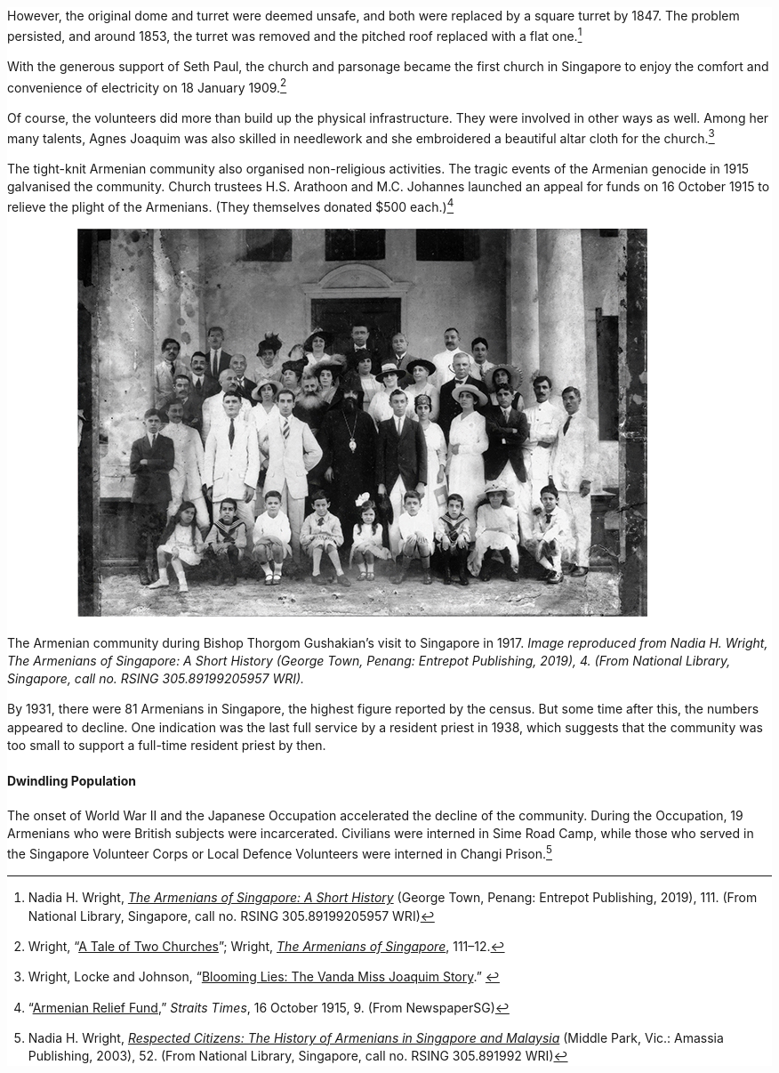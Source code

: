 However, the original dome and turret were deemed unsafe, and both were replaced by a square turret by 1847. The problem persisted, and around 1853, the turret was removed and the pitched roof replaced with a flat one.[^11]

With the generous support of Seth Paul, the church and parsonage became the first church in Singapore to enjoy the comfort and convenience of electricity on 18 January 1909.[^12]

Of course, the volunteers did more than build up the physical infrastructure. They were involved in other ways as well. Among her many talents, Agnes Joaquim was also skilled in needlework and she embroidered a beautiful altar cloth for the church.[^13]

The tight-knit Armenian community also organised non-religious activities. The tragic events of the Armenian genocide in 1915 galvanised the community. Church trustees H.S. Arathoon and M.C. Johannes launched an appeal for funds on 16 October 1915 to relieve the plight of the Armenians. (They themselves donated $500 each.)[^14]

![](/images/Vol%2020%20Issue%203/Armenian%20Church/church_community.jpg)
<div style="background-color: white;">The Armenian community during Bishop Thorgom Gushakian’s visit to Singapore in 1917. <i>Image reproduced from Nadia H. Wright, The Armenians of Singapore: A Short History (George Town, Penang: Entrepot Publishing, 2019), 4. (From National Library, Singapore, call no. RSING 305.89199205957 WRI).</i></div>


By 1931, there were 81 Armenians in Singapore, the highest figure reported by the census. But some time after this, the numbers appeared to decline. One indication was the last full service by a resident priest in 1938, which suggests that the community was too small to support a full-time resident priest by then.

#### **Dwindling Population**

The onset of World War II and the Japanese Occupation accelerated the decline of the community. During the Occupation, 19 Armenians who were British subjects were incarcerated. Civilians were interned in Sime Road Camp, while those who served in the Singapore Volunteer Corps or Local Defence Volunteers were interned in Changi Prison.[^15]


[^1]:  Charles Burton Buckley, [_An Anecdotal History of Old Times in Singapore_](https://www.nlb.gov.sg/main/book-detail?cmsuuid=303beefb-31d7-4dad-83fb-593054096717), vol. 1 (Singapore: Fraser &amp; Neave, 1902), 283. (From National Library Online)
[^2]: Chantal Sajan, “The Straits Times Marks 178 Years As Region’s Oldest Newspaper,” _Straits Times_, 15 July 2023, https://www.straitstimes.com/life/home-design/the-straits-times-marks-178-years-as-region-s-oldest-newspaper.
[^3]: “[Untitled](https://safe.menlosecurity.com/http:/eresources.nlb.gov.sg/newspapers/Digitised/Article/straitstimes18871126-1.2.16.4.aspx),” _Straits Times_, 26 November 1887, 33. (From NewspaperSG)
[^4]: Nadia Wright, Linda Locke and Harold Johnson, “[Blooming Lies: The Vanda Miss Joaquim Story](https://biblioasia.nlb.gov.sg/vol-14/issue-1/apr-jun-2018/blooming-lies-vandaj/),” _BiblioAsia_ 14, no 1 (April–June 2018): 62–69.&nbsp;
[^5]: The signatories were Johannes Simeon, Carapiet Phanos, Gregory Zechariah, Isaiah Zechariah, Mackertich M. Moses and Paul Stephens. See Buckley, [_An Anecdotal History of Old Times in Singapore_](https://www.nlb.gov.sg/main/book-detail?cmsuuid=303beefb-31d7-4dad-83fb-593054096717), 283.&nbsp;
[^6]: Buckley, [_An Anecdotal History of Old Times in Singapore_](https://www.nlb.gov.sg/main/book-detail?cmsuuid=303beefb-31d7-4dad-83fb-593054096717), 283.
[^7]: Buckley, [_An Anecdotal History of Old Times in Singapore_](https://www.nlb.gov.sg/main/book-detail?cmsuuid=303beefb-31d7-4dad-83fb-593054096717), 283.
[^8]: Buckley, [_An Anecdotal History of Old Times in Singapore_](https://www.nlb.gov.sg/main/book-detail?cmsuuid=303beefb-31d7-4dad-83fb-593054096717), 283–85; Nadia Wright, “[A Tale of Two Churches](https://biblioasia.nlb.gov.sg/vol-13/issue-3/oct-dec-2017/tale-of-two-churches/),” _BiblioAsia_ 13, no. 3 (October–December 2017): 36–39.&nbsp;
[^9]: “[Consecration of the Armenian Church](https://eresources.nlb.gov.sg/newspapers/digitised/article/singfreepressa18360331-1.2.12),” _Singapore Free Press and Mercantile Advertiser_, 31 March 1836, 4. (From NewspaperSG)
[^10]: Wright, “[A Tale of Two Churches](https://biblioasia.nlb.gov.sg/vol-13/issue-3/oct-dec-2017/tale-of-two-churches/).”
[^11]: Nadia H. Wright, [_The Armenians of Singapore: A Short History_](https://eservice.nlb.gov.sg/redir/itemdetails?bid=203940641) (George Town, Penang: Entrepot Publishing, 2019), 111. (From National Library, Singapore, call no. RSING 305.89199205957 WRI)
[^12]: Wright, “[A Tale of Two Churches](https://biblioasia.nlb.gov.sg/vol-13/issue-3/oct-dec-2017/tale-of-two-churches/)”; Wright, [_The Armenians of Singapore_](https://eservice.nlb.gov.sg/redir/itemdetails?bid=203940641), 111–12.
[^13]: Wright, Locke and Johnson, “[Blooming Lies: The Vanda Miss Joaquim Story](https://biblioasia.nlb.gov.sg/vol-14/issue-1/apr-jun-2018/blooming-lies-vandaj/).”&nbsp;
[^14]: “[Armenian Relief Fund](https://eresources.nlb.gov.sg/newspapers/digitised/article/straitstimes19151016-1.2.48),” _Straits Times_, 16 October 1915, 9. (From NewspaperSG)
[^15]: Nadia H. Wright, [_Respected Citizens: The History of Armenians in Singapore and Malaysia_](https://eservice.nlb.gov.sg/redir/itemdetails?bid=12231618) (Middle Park, Vic.: Amassia Publishing, 2003), 52. (From National Library, Singapore, call no. RSING 305.891992 WRI)
[^16]: Derek Drabble, “[Church With Doors Closed](https://eresources.nlb.gov.sg/newspapers/digitised/article/straitstimes19491225-1.2.43),” _Straits Times_, 25 December 1949, 6. (From NewspaperSG)
[^17]: “[Church Services](https://eresources.nlb.gov.sg/newspapers/digitised/article/syonantimes19430619-1.2.21),” _Shonan Times_, 19 June 1943, 2. (From NewspaperSG)
[^18]: Wright, [_Armenians of Singapore_](https://eservice.nlb.gov.sg/redir/itemdetails?bid=203940641), 9.&nbsp;
[^19]: Drabble, “[Church With Doors Closed](https://eresources.nlb.gov.sg/newspapers/digitised/article/straitstimes19491225-1.2.43).”&nbsp;
[^20]: Drabble, “[Church With Doors Closed](https://eresources.nlb.gov.sg/newspapers/digitised/article/straitstimes19491225-1.2.43).”
[^21]: Wright, [_Armenians of Singapore_](https://eservice.nlb.gov.sg/redir/itemdetails?bid=203940641), 113.&nbsp;
[^22]: Stanley Street, “[Notes from a… Malayan Diary](https://eresources.nlb.gov.sg/newspapers/digitised/article/straitsbudget19530702-1.2.14),” _Straits Budget_, 2 July 1953, 6. (From NewspaperSG)
[^23]: “[The First High Mass in 16 Years](https://eresources.nlb.gov.sg/newspapers/digitised/article/straitstimes19540509-1.2.39),” _Straits Times_, 9 May 1954, 3. (From NewspaperSG)
[^24]: “[So Long, But Now Bishop Is to Take Service](https://eresources.nlb.gov.sg/newspapers/digitised/article/straitstimes19570524-1.2.112),” _Straits Times_, 24 May 1957, 9. (From NewspaperSG)
[^25]: “[The Friends Plan to Save a Church – And Its Architect’s Home](https://eresources.nlb.gov.sg/newspapers/digitised/article/straitstimes19540424-1.2.75),” _Straits Times_, 29 April 1954, 11. (From NewspaperSG)
[^26]: Stanley Street, “[Lament for Old Landmark](https://eresources.nlb.gov.sg/newspapers/digitised/article/straitstimes19560407-1.2.100),” _Straits Times_, 7 April 1956, 6. (From NewspaperSG)&nbsp;
[^27]: Arshak C. Galstaun, “[No Lament for a Landmark](https://eresources.nlb.gov.sg/newspapers/digitised/article/straitstimes19560504-1.2.139.1),” _Straits Times_, 4 May 1956, 8. (From NewspaperSG)
[^28]: William Campbell, “[Singapore Plans to Save Its History](https://eresources.nlb.gov.sg/newspapers/digitised/article/straitstimes19690207-1.2.89),” _Straits Times_, 7 February 1969, 12. (From NewspaperSG)
[^29]: Chia Poteik, “[Govt to Keep Eight Landmarks](https://eresources.nlb.gov.sg/newspapers/digitised/article/straitstimes19730708-1.2.19),” _Straits Times_, 8 July 1973, 5. (From NewspaperSG)
[^30]: “[No Resident Priest Since End of World War Two](https://eresources.nlb.gov.sg/newspapers/digitised/article/straitstimes19781230-1.2.131.6),” _Straits Times_, 30 December 1978, 1. (From NewspaperSG)
[^31]: Peter Keys, “[It’s Simply Charming](https://eresources.nlb.gov.sg/newspapers/digitised/article/straitstimes19811018-1.2.76.19.1),” _Straits Times_, 18 October 1981, 10. (From NewspaperSG)
[^32]: Art Baghramian, “[Church Open to Public But Not for Recreation](https://eresources.nlb.gov.sg/newspapers/digitised/article/straitstimes19811101-1.2.90.8.3),” _Straits Times_, 1 November 1981, 11. (From NewspaperSG)
[^33]: Christina Tseng, “[Tourists to Wed in Armenian Church](https://eresources.nlb.gov.sg/newspapers/digitised/article/straitstimes19850412-1.2.27.24),” _Straits Times_, 12 April 1985, 13. (From NewspaperSG)
[^34]: Maylee Chia, “[STPB Plan for ‘Mock-Weddings'](https://eresources.nlb.gov.sg/newspapers/digitised/article/straitstimes19880724-1.2.26.26),” _Straits Times_, 24 July 1988, 19. (From NewspaperSG)
[^35]: Lee Siew Hwa, “[Last of the Tribe](https://eresources.nlb.gov.sg/newspapers/digitised/article/straitstimes19880710-1.2.76.2),” _Straits Times_, 10 July 1988, 1. (From NewspaperSG)
[^36]: Wright, [_Armenians of Singapore_](https://eservice.nlb.gov.sg/redir/itemdetails?bid=203940641), 11, 28. &nbsp;
[^37]: Cheong Suk-Wai, “Proud of the Legendary Sarkies Name,” _Straits Times_, 17 September 2015, https://www.straitstimes.com/singapore/proud-of-the-legendary-sarkies-name.&nbsp;
[^38]: Geraldine Kan, “[Singapore’s Oldest Church Is New Again](https://eresources.nlb.gov.sg/newspapers/digitised/article/straitstimes19941225-1.2.26.1),” _Straits Times_, 25 December 1994, 17.&nbsp;
[^39]: Jessie Sarkies, oral history interview by Nur Azlin bte Salem, 28 July 2011, [transcript](https://www.nas.gov.sg/archivesonline/flipviewer/publish/7/73c164fb-1162-11e3-83d5-0050568939ad-OHC003479_008/web/html5/index.html) and MP3 audio, Reel/Disc 8 of 9, National Archives of Singapore ([accession no. 003479](https://www.nas.gov.sg/archivesonline/oral_history_interviews/interview/003479)), 242–45. For an interview with Jessie and Loretta Sarkies, see also Jamie Ee Wen Wei, “[Sisters Are the Last of Sarkies Clan in S’pore](https://eresources.nlb.gov.sg/newspapers/digitised/article/straitstimes20090719-1.2.13.13),” _Straits Times_, 19 July 2009, 14. (From NewspaperSG)
[^40]: Cheong Suk-Wai, “‘A Night Out Is Not About the Food, But Music or Theatre’,” _Straits Times_, 17 September 2015, https://www.straitstimes.com/singapore/a-night-out-is-not-about-the-food-but-music-or-theatre.
[^41]:  “Armenian Church of Singapore Celebrates Major Anniversary,” Orthodoxy Cognate Page, 24 May 2011, https://ocpsociety.org/news/armenian-church-of-singapore-celebrates-major-anniversary/.&nbsp;
[^42]: Camillia Deborah Dass, “Church Rich in Armenian History,” _Straits Times_, 18 May 2017, https://www.straitstimes.com/singapore/church-rich-in-armenian-history.&nbsp;
[^43]: Melody Zaccheus, “Armenian Community in Singapore Tells Its Story With New Museum,” _Straits Times_, 24 May 2018, https://www.straitstimes.com/singapore/armenian-community-tells-its-story-with-new-museum.&nbsp;
[^44]: Armenian Church Singapore Instagram, 28 March 2022, https://www.instagram.com/p/CboEn4JBdMK/?img\_index=1.&nbsp;
[^45]: Pierre Hennes, email correspondence, 23 July 2024.